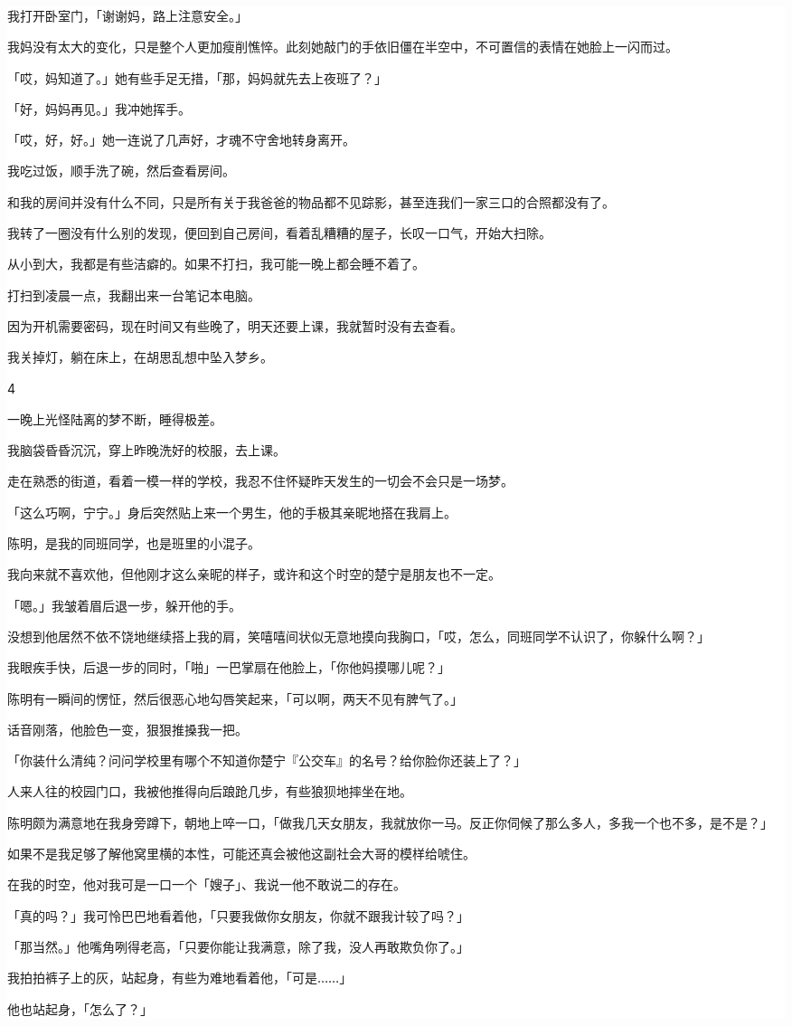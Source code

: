 我打开卧室门，「谢谢妈，路上注意安全。」

我妈没有太大的变化，只是整个人更加瘦削憔悴。此刻她敲门的手依旧僵在半空中，不可置信的表情在她脸上一闪而过。

「哎，妈知道了。」她有些手足无措，「那，妈妈就先去上夜班了？」

「好，妈妈再见。」我冲她挥手。

「哎，好，好。」她一连说了几声好，才魂不守舍地转身离开。

我吃过饭，顺手洗了碗，然后查看房间。

和我的房间并没有什么不同，只是所有关于我爸爸的物品都不见踪影，甚至连我们一家三口的合照都没有了。

我转了一圈没有什么别的发现，便回到自己房间，看着乱糟糟的屋子，长叹一口气，开始大扫除。

从小到大，我都是有些洁癖的。如果不打扫，我可能一晚上都会睡不着了。

打扫到凌晨一点，我翻出来一台笔记本电脑。

因为开机需要密码，现在时间又有些晚了，明天还要上课，我就暂时没有去查看。

我关掉灯，躺在床上，在胡思乱想中坠入梦乡。

4

一晚上光怪陆离的梦不断，睡得极差。

我脑袋昏昏沉沉，穿上昨晚洗好的校服，去上课。

走在熟悉的街道，看着一模一样的学校，我忍不住怀疑昨天发生的一切会不会只是一场梦。

「这么巧啊，宁宁。」身后突然贴上来一个男生，他的手极其亲昵地搭在我肩上。

陈明，是我的同班同学，也是班里的小混子。

我向来就不喜欢他，但他刚才这么亲昵的样子，或许和这个时空的楚宁是朋友也不一定。

「嗯。」我皱着眉后退一步，躲开他的手。

没想到他居然不依不饶地继续搭上我的肩，笑嘻嘻间状似无意地摸向我胸口，「哎，怎么，同班同学不认识了，你躲什么啊？」

我眼疾手快，后退一步的同时，「啪」一巴掌扇在他脸上，「你他妈摸哪儿呢？」

陈明有一瞬间的愣怔，然后很恶心地勾唇笑起来，「可以啊，两天不见有脾气了。」

话音刚落，他脸色一变，狠狠推搡我一把。

「你装什么清纯？问问学校里有哪个不知道你楚宁『公交车』的名号？给你脸你还装上了？」

人来人往的校园门口，我被他推得向后踉跄几步，有些狼狈地摔坐在地。

陈明颇为满意地在我身旁蹲下，朝地上啐一口，「做我几天女朋友，我就放你一马。反正你伺候了那么多人，多我一个也不多，是不是？」

如果不是我足够了解他窝里横的本性，可能还真会被他这副社会大哥的模样给唬住。

在我的时空，他对我可是一口一个「嫂子」、我说一他不敢说二的存在。

「真的吗？」我可怜巴巴地看着他，「只要我做你女朋友，你就不跟我计较了吗？」

「那当然。」他嘴角咧得老高，「只要你能让我满意，除了我，没人再敢欺负你了。」

我拍拍裤子上的灰，站起身，有些为难地看着他，「可是……」

他也站起身，「怎么了？」
